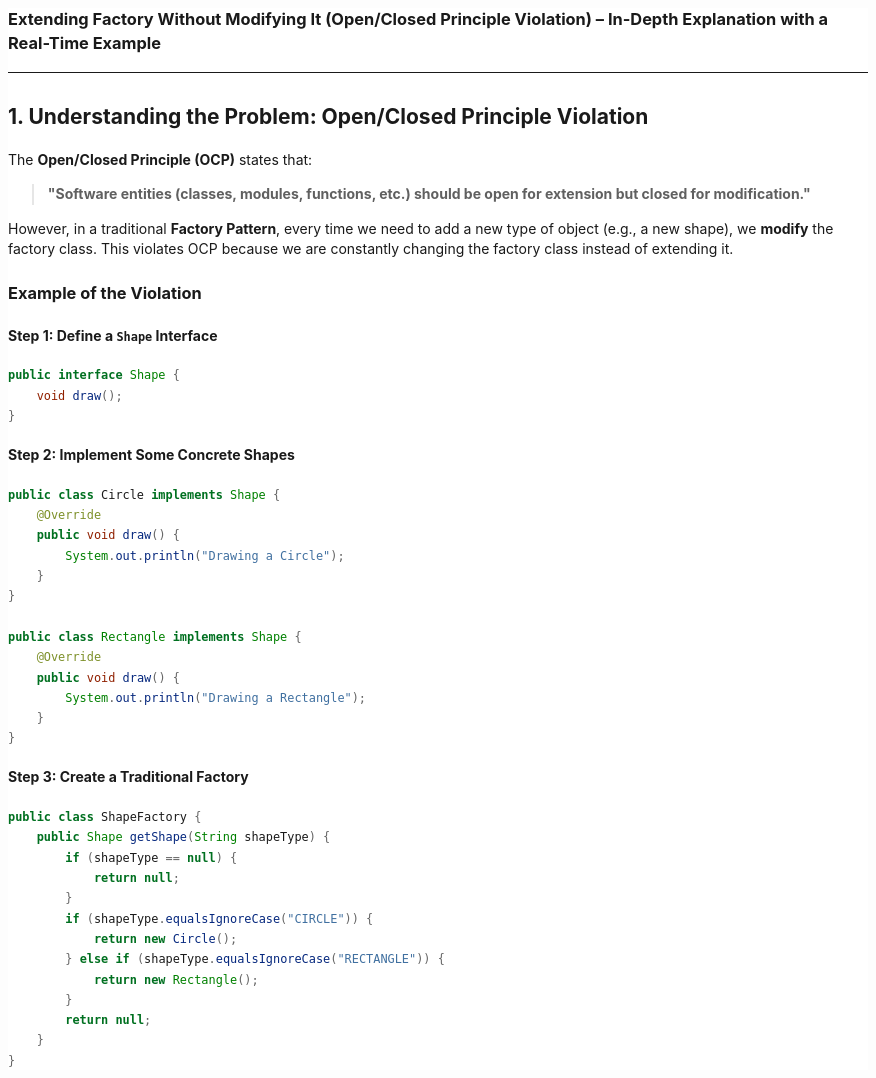 ### **Extending Factory Without Modifying It (Open/Closed Principle Violation) – In-Depth Explanation with a Real-Time Example**  

---

## **1. Understanding the Problem: Open/Closed Principle Violation**  
The **Open/Closed Principle (OCP)** states that:  

> **"Software entities (classes, modules, functions, etc.) should be open for extension but closed for modification."**  

However, in a traditional **Factory Pattern**, every time we need to add a new type of object (e.g., a new shape), we **modify** the factory class. This violates OCP because we are constantly changing the factory class instead of extending it.  

### **Example of the Violation**  

#### **Step 1: Define a `Shape` Interface**
```java
public interface Shape {
    void draw();
}
```

#### **Step 2: Implement Some Concrete Shapes**
```java
public class Circle implements Shape {
    @Override
    public void draw() {
        System.out.println("Drawing a Circle");
    }
}

public class Rectangle implements Shape {
    @Override
    public void draw() {
        System.out.println("Drawing a Rectangle");
    }
}
```

#### **Step 3: Create a Traditional Factory**
```java
public class ShapeFactory {
    public Shape getShape(String shapeType) {
        if (shapeType == null) {
            return null;
        }
        if (shapeType.equalsIgnoreCase("CIRCLE")) {
            return new Circle();
        } else if (shapeType.equalsIgnoreCase("RECTANGLE")) {
            return new Rectangle();
        }
        return null;
    }
}
```
